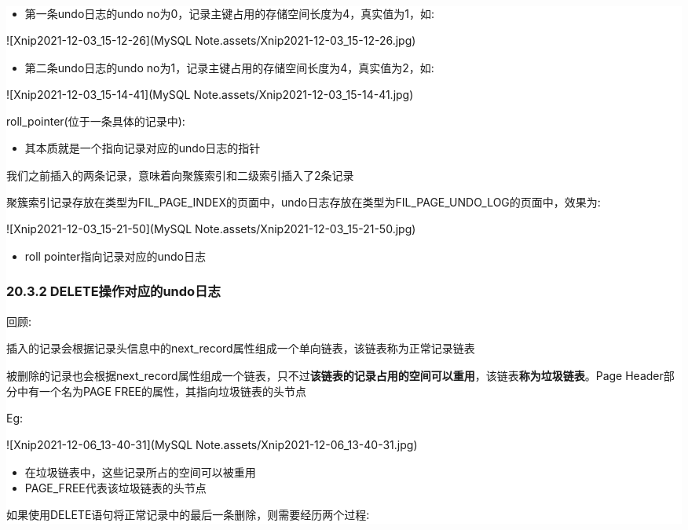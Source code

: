 - 第一条undo日志的undo no为0，记录主键占用的存储空间长度为4，真实值为1，如:

![Xnip2021-12-03_15-12-26](MySQL Note.assets/Xnip2021-12-03_15-12-26.jpg)

- 第二条undo日志的undo no为1，记录主键占用的存储空间长度为4，真实值为2，如:

![Xnip2021-12-03_15-14-41](MySQL Note.assets/Xnip2021-12-03_15-14-41.jpg)





roll_pointer(位于一条具体的记录中):

- 其本质就是一个指向记录对应的undo日志的指针



我们之前插入的两条记录，意味着向聚簇索引和二级索引插入了2条记录

聚簇索引记录存放在类型为FIL_PAGE_INDEX的页面中，undo日志存放在类型为FIL_PAGE_UNDO_LOG的页面中，效果为:

![Xnip2021-12-03_15-21-50](MySQL Note.assets/Xnip2021-12-03_15-21-50.jpg)

- roll pointer指向记录对应的undo日志















### 20.3.2 DELETE操作对应的undo日志



回顾:

插入的记录会根据记录头信息中的next_record属性组成一个单向链表，该链表称为正常记录链表

被删除的记录也会根据next_record属性组成一个链表，只不过**该链表的记录占用的空间可以重用**，该链表**称为垃圾链表**。Page Header部分中有一个名为PAGE FREE的属性，其指向垃圾链表的头节点



Eg:

![Xnip2021-12-06_13-40-31](MySQL Note.assets/Xnip2021-12-06_13-40-31.jpg)



- 在垃圾链表中，这些记录所占的空间可以被重用
- PAGE_FREE代表该垃圾链表的头节点



如果使用DELETE语句将正常记录中的最后一条删除，则需要经历两个过程:




